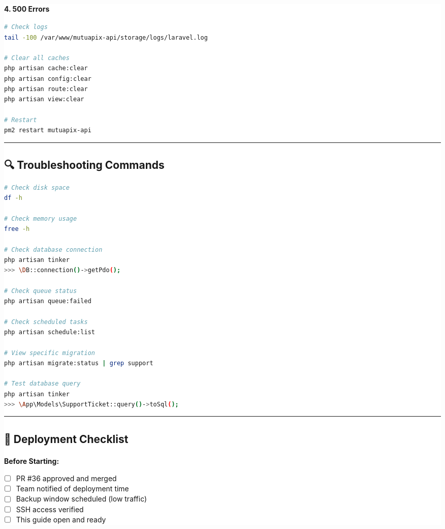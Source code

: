 **4. 500 Errors**
```bash
# Check logs
tail -100 /var/www/mutuapix-api/storage/logs/laravel.log

# Clear all caches
php artisan cache:clear
php artisan config:clear
php artisan route:clear
php artisan view:clear

# Restart
pm2 restart mutuapix-api
```

---

## 🔍 Troubleshooting Commands

```bash
# Check disk space
df -h

# Check memory usage
free -h

# Check database connection
php artisan tinker
>>> \DB::connection()->getPdo();

# Check queue status
php artisan queue:failed

# Check scheduled tasks
php artisan schedule:list

# View specific migration
php artisan migrate:status | grep support

# Test database query
php artisan tinker
>>> \App\Models\SupportTicket::query()->toSql();
```

---

## 📝 Deployment Checklist

**Before Starting:**
- [ ] PR #36 approved and merged
- [ ] Team notified of deployment time
- [ ] Backup window scheduled (low traffic)
- [ ] SSH access verified
- [ ] This guide open and ready
